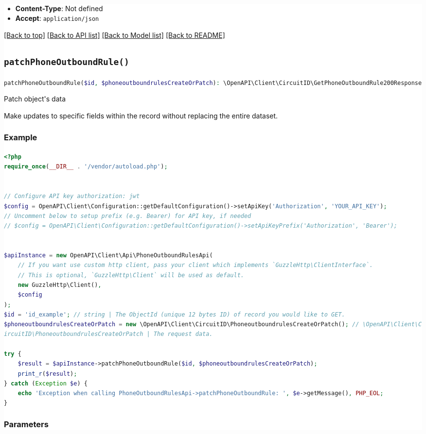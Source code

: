 - **Content-Type**: Not defined
- **Accept**: `application/json`

[[Back to top]](#) [[Back to API list]](../../README.md#endpoints)
[[Back to Model list]](../../README.md#models)
[[Back to README]](../../README.md)

## `patchPhoneOutboundRule()`

```php
patchPhoneOutboundRule($id, $phoneoutboundrulesCreateOrPatch): \OpenAPI\Client\CircuitID\GetPhoneOutboundRule200Response
```

Patch object's data

Make updates to specific fields within the record without replacing the entire dataset.

### Example

```php
<?php
require_once(__DIR__ . '/vendor/autoload.php');


// Configure API key authorization: jwt
$config = OpenAPI\Client\Configuration::getDefaultConfiguration()->setApiKey('Authorization', 'YOUR_API_KEY');
// Uncomment below to setup prefix (e.g. Bearer) for API key, if needed
// $config = OpenAPI\Client\Configuration::getDefaultConfiguration()->setApiKeyPrefix('Authorization', 'Bearer');


$apiInstance = new OpenAPI\Client\Api\PhoneOutboundRulesApi(
    // If you want use custom http client, pass your client which implements `GuzzleHttp\ClientInterface`.
    // This is optional, `GuzzleHttp\Client` will be used as default.
    new GuzzleHttp\Client(),
    $config
);
$id = 'id_example'; // string | The ObjectId (unique 12 bytes ID) of record you would like to GET.
$phoneoutboundrulesCreateOrPatch = new \OpenAPI\Client\CircuitID\PhoneoutboundrulesCreateOrPatch(); // \OpenAPI\Client\CircuitID\PhoneoutboundrulesCreateOrPatch | The request data.

try {
    $result = $apiInstance->patchPhoneOutboundRule($id, $phoneoutboundrulesCreateOrPatch);
    print_r($result);
} catch (Exception $e) {
    echo 'Exception when calling PhoneOutboundRulesApi->patchPhoneOutboundRule: ', $e->getMessage(), PHP_EOL;
}
```

### Parameters
